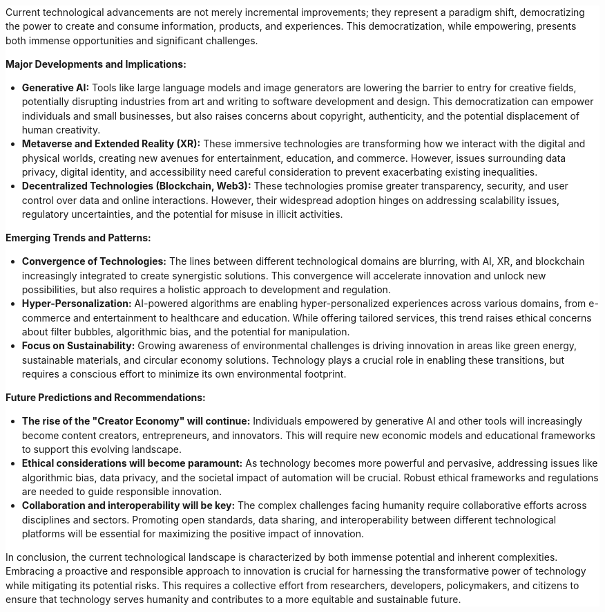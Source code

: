 Current technological advancements are not merely incremental improvements; they represent a paradigm shift, democratizing the power to create and consume information, products, and experiences. This democratization, while empowering, presents both immense opportunities and significant challenges.

**Major Developments and Implications:**

* **Generative AI:** Tools like large language models and image generators are lowering the barrier to entry for creative fields, potentially disrupting industries from art and writing to software development and design. This democratization can empower individuals and small businesses, but also raises concerns about copyright, authenticity, and the potential displacement of human creativity.
* **Metaverse and Extended Reality (XR):**  These immersive technologies are transforming how we interact with the digital and physical worlds, creating new avenues for entertainment, education, and commerce.  However, issues surrounding data privacy, digital identity, and accessibility need careful consideration to prevent exacerbating existing inequalities.
* **Decentralized Technologies (Blockchain, Web3):** These technologies promise greater transparency, security, and user control over data and online interactions.  However, their widespread adoption hinges on addressing scalability issues, regulatory uncertainties, and the potential for misuse in illicit activities.


**Emerging Trends and Patterns:**

* **Convergence of Technologies:** The lines between different technological domains are blurring, with AI, XR, and blockchain increasingly integrated to create synergistic solutions.  This convergence will accelerate innovation and unlock new possibilities, but also requires a holistic approach to development and regulation.
* **Hyper-Personalization:**  AI-powered algorithms are enabling hyper-personalized experiences across various domains, from e-commerce and entertainment to healthcare and education. While offering tailored services, this trend raises ethical concerns about filter bubbles, algorithmic bias, and the potential for manipulation.
* **Focus on Sustainability:** Growing awareness of environmental challenges is driving innovation in areas like green energy, sustainable materials, and circular economy solutions. Technology plays a crucial role in enabling these transitions, but requires a conscious effort to minimize its own environmental footprint.


**Future Predictions and Recommendations:**

* **The rise of the "Creator Economy" will continue:** Individuals empowered by generative AI and other tools will increasingly become content creators, entrepreneurs, and innovators. This will require new economic models and educational frameworks to support this evolving landscape.
* **Ethical considerations will become paramount:**  As technology becomes more powerful and pervasive, addressing issues like algorithmic bias, data privacy, and the societal impact of automation will be crucial.  Robust ethical frameworks and regulations are needed to guide responsible innovation.
* **Collaboration and interoperability will be key:**  The complex challenges facing humanity require collaborative efforts across disciplines and sectors.  Promoting open standards, data sharing, and interoperability between different technological platforms will be essential for maximizing the positive impact of innovation.


In conclusion, the current technological landscape is characterized by both immense potential and inherent complexities. Embracing a proactive and responsible approach to innovation is crucial for harnessing the transformative power of technology while mitigating its potential risks. This requires a collective effort from researchers, developers, policymakers, and citizens to ensure that technology serves humanity and contributes to a more equitable and sustainable future. 
